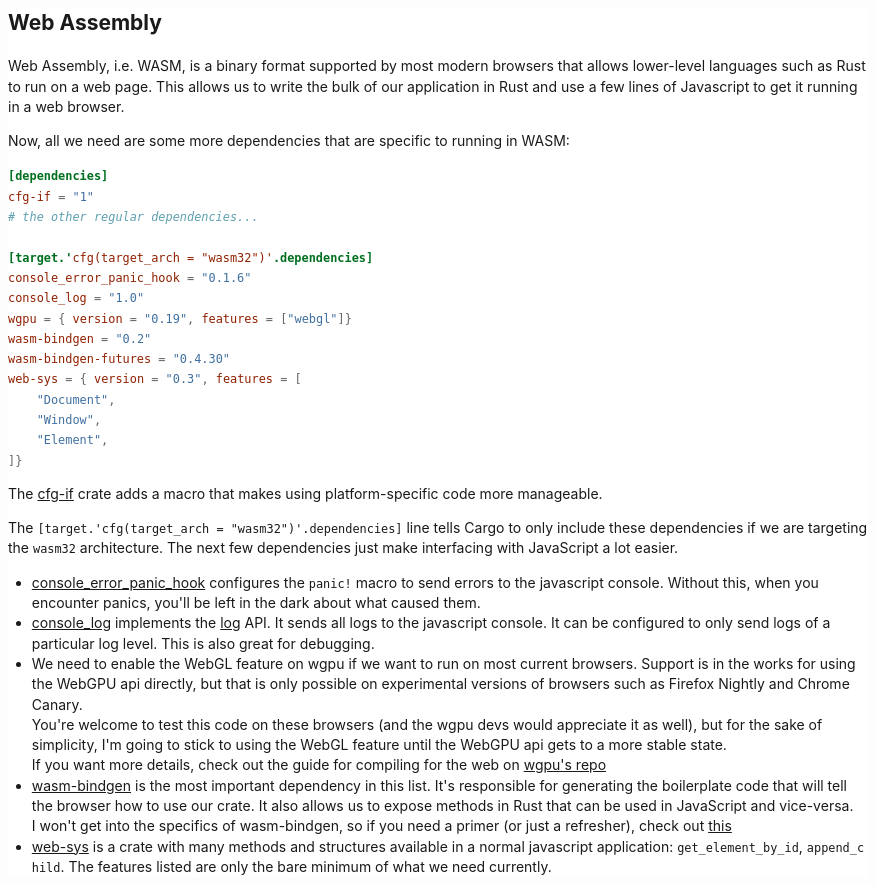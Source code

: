 ## Web Assembly

Web Assembly, i.e. WASM, is a binary format supported by most modern browsers that allows lower-level languages such as Rust to run on a web page. This allows us to write the bulk of our application in Rust and use a few lines of Javascript to get it running in a web browser.

</div>

Now, all we need are some more dependencies that are specific to running in WASM:

```toml
[dependencies]
cfg-if = "1"
# the other regular dependencies...

[target.'cfg(target_arch = "wasm32")'.dependencies]
console_error_panic_hook = "0.1.6"
console_log = "1.0"
wgpu = { version = "0.19", features = ["webgl"]}
wasm-bindgen = "0.2"
wasm-bindgen-futures = "0.4.30"
web-sys = { version = "0.3", features = [
    "Document",
    "Window",
    "Element",
]}
```

The [cfg-if](https://docs.rs/cfg-if) crate adds a macro that makes using platform-specific code more manageable.

The `[target.'cfg(target_arch = "wasm32")'.dependencies]` line tells Cargo to only include these dependencies if we are targeting the `wasm32` architecture. The next few dependencies just make interfacing with JavaScript a lot easier.

* [console_error_panic_hook](https://docs.rs/console_error_panic_hook) configures the `panic!` macro to send errors to the javascript console. Without this, when you encounter panics, you'll be left in the dark about what caused them.
* [console_log](https://docs.rs/console_log) implements the [log](https://docs.rs/log) API. It sends all logs to the javascript console. It can be configured to only send logs of a particular log level. This is also great for debugging.
* We need to enable the WebGL feature on wgpu if we want to run on most current browsers. Support is in the works for using the WebGPU api directly, but that is only possible on experimental versions of browsers such as Firefox Nightly and Chrome Canary.<br>
  You're welcome to test this code on these browsers (and the wgpu devs would appreciate it as well), but for the sake of simplicity, I'm going to stick to using the WebGL feature until the WebGPU api gets to a more stable state.<br>
  If you want more details, check out the guide for compiling for the web on [wgpu's repo](https://github.com/gfx-rs/wgpu/wiki/Running-on-the-Web-with-WebGPU-and-WebGL)
* [wasm-bindgen](https://docs.rs/wasm-bindgen) is the most important dependency in this list. It's responsible for generating the boilerplate code that will tell the browser how to use our crate. It also allows us to expose methods in Rust that can be used in JavaScript and vice-versa.<br>
  I won't get into the specifics of wasm-bindgen, so if you need a primer (or just a refresher), check out [this](https://rustwasm.github.io/wasm-bindgen/)
* [web-sys](https://docs.rs/web-sys) is a crate with many methods and structures available in a normal javascript application: `get_element_by_id`, `append_child`. The features listed are only the bare minimum of what we need currently.
